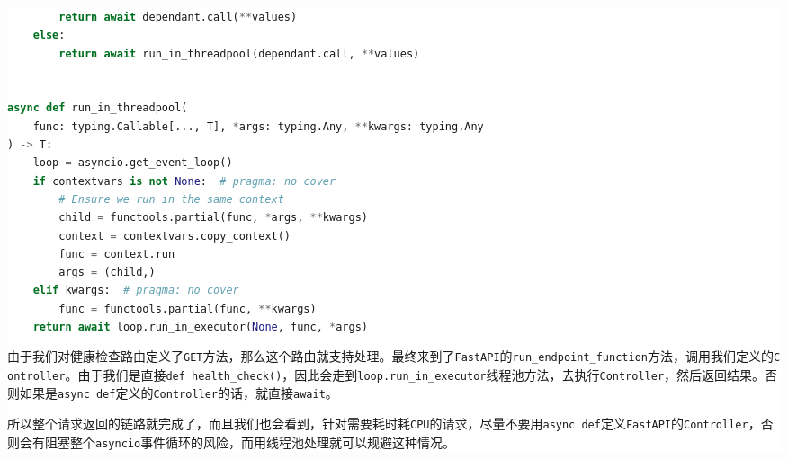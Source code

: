 ```python
        return await dependant.call(**values)
    else:
        return await run_in_threadpool(dependant.call, **values)
    
    
async def run_in_threadpool(
    func: typing.Callable[..., T], *args: typing.Any, **kwargs: typing.Any
) -> T:
    loop = asyncio.get_event_loop()
    if contextvars is not None:  # pragma: no cover
        # Ensure we run in the same context
        child = functools.partial(func, *args, **kwargs)
        context = contextvars.copy_context()
        func = context.run
        args = (child,)
    elif kwargs:  # pragma: no cover
        func = functools.partial(func, **kwargs)
    return await loop.run_in_executor(None, func, *args)
```

由于我们对健康检查路由定义了`GET`方法，那么这个路由就支持处理。最终来到了`FastAPI`的`run_endpoint_function`方法，调用我们定义的`Controller`。由于我们是直接`def health_check()`，因此会走到`loop.run_in_executor`线程池方法，去执行`Controller`，然后返回结果。否则如果是`async def`定义的`Controller`的话，就直接`await`。

所以整个请求返回的链路就完成了，而且我们也会看到，针对需要耗时耗`CPU`的请求，尽量不要用`async def`定义`FastAPI`的`Controller`，否则会有阻塞整个`asyncio`事件循环的风险，而用线程池处理就可以规避这种情况。
